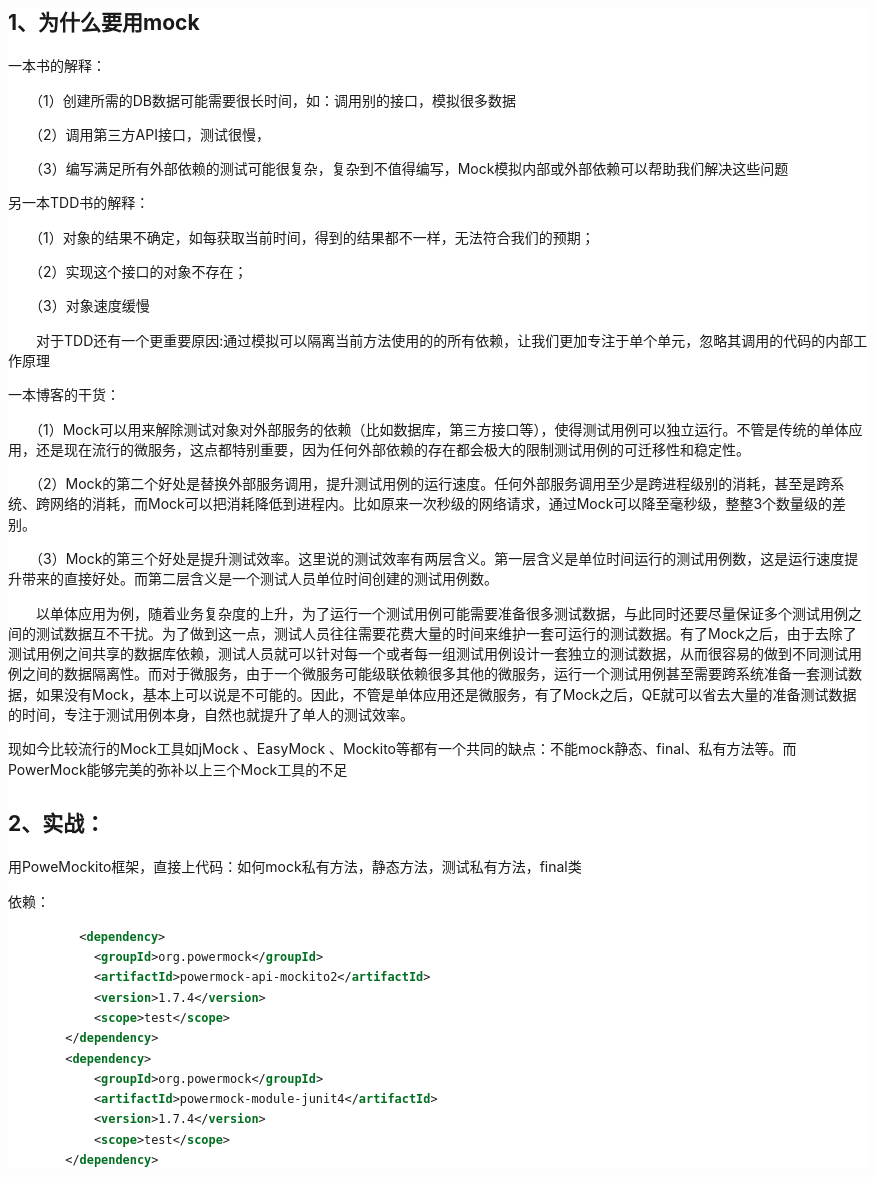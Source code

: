 ## 1、为什么要用mock

一本书的解释：

　　（1）创建所需的DB数据可能需要很长时间，如：调用别的接口，模拟很多数据

　　（2）调用第三方API接口，测试很慢，

　　（3）编写满足所有外部依赖的测试可能很复杂，复杂到不值得编写，Mock模拟内部或外部依赖可以帮助我们解决这些问题

另一本TDD书的解释：

　　（1）对象的结果不确定，如每获取当前时间，得到的结果都不一样，无法符合我们的预期；

　　（2）实现这个接口的对象不存在；

　　（3）对象速度缓慢

　　对于TDD还有一个更重要原因:通过模拟可以隔离当前方法使用的的所有依赖，让我们更加专注于单个单元，忽略其调用的代码的内部工作原理

一本博客的干货：

　　（1）Mock可以用来解除测试对象对外部服务的依赖（比如数据库，第三方接口等），使得测试用例可以独立运行。不管是传统的单体应用，还是现在流行的微服务，这点都特别重要，因为任何外部依赖的存在都会极大的限制测试用例的可迁移性和稳定性。

　　（2）Mock的第二个好处是替换外部服务调用，提升测试用例的运行速度。任何外部服务调用至少是跨进程级别的消耗，甚至是跨系统、跨网络的消耗，而Mock可以把消耗降低到进程内。比如原来一次秒级的网络请求，通过Mock可以降至毫秒级，整整3个数量级的差别。

　　（3）Mock的第三个好处是提升测试效率。这里说的测试效率有两层含义。第一层含义是单位时间运行的测试用例数，这是运行速度提升带来的直接好处。而第二层含义是一个测试人员单位时间创建的测试用例数。

　　以单体应用为例，随着业务复杂度的上升，为了运行一个测试用例可能需要准备很多测试数据，与此同时还要尽量保证多个测试用例之间的测试数据互不干扰。为了做到这一点，测试人员往往需要花费大量的时间来维护一套可运行的测试数据。有了Mock之后，由于去除了测试用例之间共享的数据库依赖，测试人员就可以针对每一个或者每一组测试用例设计一套独立的测试数据，从而很容易的做到不同测试用例之间的数据隔离性。而对于微服务，由于一个微服务可能级联依赖很多其他的微服务，运行一个测试用例甚至需要跨系统准备一套测试数据，如果没有Mock，基本上可以说是不可能的。因此，不管是单体应用还是微服务，有了Mock之后，QE就可以省去大量的准备测试数据的时间，专注于测试用例本身，自然也就提升了单人的测试效率。

现如今比较流行的Mock工具如jMock 、EasyMock 、Mockito等都有一个共同的缺点：不能mock静态、final、私有方法等。而PowerMock能够完美的弥补以上三个Mock工具的不足

## 2、实战：

用PoweMockito框架，直接上代码：如何mock私有方法，静态方法，测试私有方法，final类

依赖：


```xml
　　　　　　<dependency>
            <groupId>org.powermock</groupId>
            <artifactId>powermock-api-mockito2</artifactId>
            <version>1.7.4</version>
            <scope>test</scope>
        </dependency>
        <dependency>
            <groupId>org.powermock</groupId>
            <artifactId>powermock-module-junit4</artifactId>
            <version>1.7.4</version>
            <scope>test</scope>
        </dependency>
```
